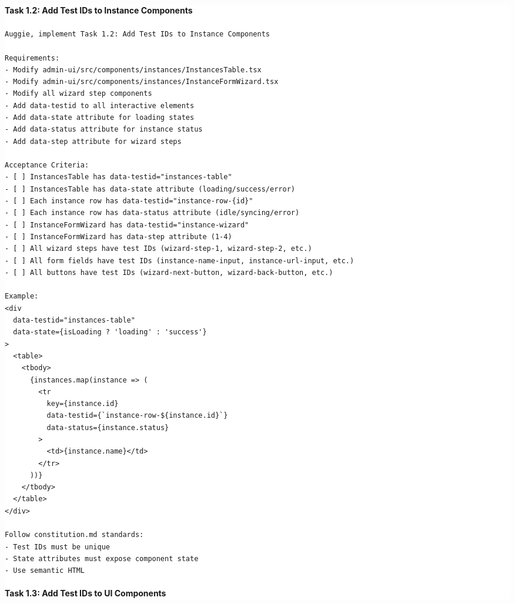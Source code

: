 #### Task 1.2: Add Test IDs to Instance Components

```
Auggie, implement Task 1.2: Add Test IDs to Instance Components

Requirements:
- Modify admin-ui/src/components/instances/InstancesTable.tsx
- Modify admin-ui/src/components/instances/InstanceFormWizard.tsx
- Modify all wizard step components
- Add data-testid to all interactive elements
- Add data-state attribute for loading states
- Add data-status attribute for instance status
- Add data-step attribute for wizard steps

Acceptance Criteria:
- [ ] InstancesTable has data-testid="instances-table"
- [ ] InstancesTable has data-state attribute (loading/success/error)
- [ ] Each instance row has data-testid="instance-row-{id}"
- [ ] Each instance row has data-status attribute (idle/syncing/error)
- [ ] InstanceFormWizard has data-testid="instance-wizard"
- [ ] InstanceFormWizard has data-step attribute (1-4)
- [ ] All wizard steps have test IDs (wizard-step-1, wizard-step-2, etc.)
- [ ] All form fields have test IDs (instance-name-input, instance-url-input, etc.)
- [ ] All buttons have test IDs (wizard-next-button, wizard-back-button, etc.)

Example:
<div 
  data-testid="instances-table"
  data-state={isLoading ? 'loading' : 'success'}
>
  <table>
    <tbody>
      {instances.map(instance => (
        <tr 
          key={instance.id}
          data-testid={`instance-row-${instance.id}`}
          data-status={instance.status}
        >
          <td>{instance.name}</td>
        </tr>
      ))}
    </tbody>
  </table>
</div>

Follow constitution.md standards:
- Test IDs must be unique
- State attributes must expose component state
- Use semantic HTML
```

#### Task 1.3: Add Test IDs to UI Components
